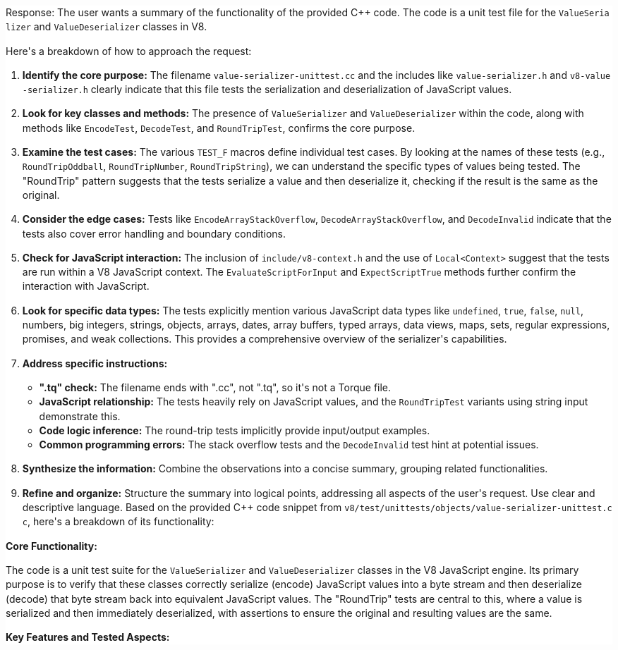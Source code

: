 Response:
The user wants a summary of the functionality of the provided C++ code. The code is a unit test file for the `ValueSerializer` and `ValueDeserializer` classes in V8.

Here's a breakdown of how to approach the request:

1. **Identify the core purpose:** The filename `value-serializer-unittest.cc` and the includes like `value-serializer.h` and `v8-value-serializer.h` clearly indicate that this file tests the serialization and deserialization of JavaScript values.

2. **Look for key classes and methods:** The presence of `ValueSerializer` and `ValueDeserializer` within the code, along with methods like `EncodeTest`, `DecodeTest`, and `RoundTripTest`, confirms the core purpose.

3. **Examine the test cases:** The various `TEST_F` macros define individual test cases. By looking at the names of these tests (e.g., `RoundTripOddball`, `RoundTripNumber`, `RoundTripString`), we can understand the specific types of values being tested. The "RoundTrip" pattern suggests that the tests serialize a value and then deserialize it, checking if the result is the same as the original.

4. **Consider the edge cases:**  Tests like `EncodeArrayStackOverflow`, `DecodeArrayStackOverflow`, and `DecodeInvalid` indicate that the tests also cover error handling and boundary conditions.

5. **Check for JavaScript interaction:** The inclusion of `include/v8-context.h` and the use of `Local<Context>` suggest that the tests are run within a V8 JavaScript context. The `EvaluateScriptForInput` and `ExpectScriptTrue` methods further confirm the interaction with JavaScript.

6. **Look for specific data types:** The tests explicitly mention various JavaScript data types like `undefined`, `true`, `false`, `null`, numbers, big integers, strings, objects, arrays, dates, array buffers, typed arrays, data views, maps, sets, regular expressions, promises, and weak collections. This provides a comprehensive overview of the serializer's capabilities.

7. **Address specific instructions:**
    * **".tq" check:** The filename ends with ".cc", not ".tq", so it's not a Torque file.
    * **JavaScript relationship:**  The tests heavily rely on JavaScript values, and the `RoundTripTest` variants using string input demonstrate this.
    * **Code logic inference:** The round-trip tests implicitly provide input/output examples.
    * **Common programming errors:** The stack overflow tests and the `DecodeInvalid` test hint at potential issues.

8. **Synthesize the information:** Combine the observations into a concise summary, grouping related functionalities.

9. **Refine and organize:** Structure the summary into logical points, addressing all aspects of the user's request. Use clear and descriptive language.
Based on the provided C++ code snippet from `v8/test/unittests/objects/value-serializer-unittest.cc`, here's a breakdown of its functionality:

**Core Functionality:**

The code is a unit test suite for the `ValueSerializer` and `ValueDeserializer` classes in the V8 JavaScript engine. Its primary purpose is to verify that these classes correctly serialize (encode) JavaScript values into a byte stream and then deserialize (decode) that byte stream back into equivalent JavaScript values. The "RoundTrip" tests are central to this, where a value is serialized and then immediately deserialized, with assertions to ensure the original and resulting values are the same.

**Key Features and Tested Aspects:**
